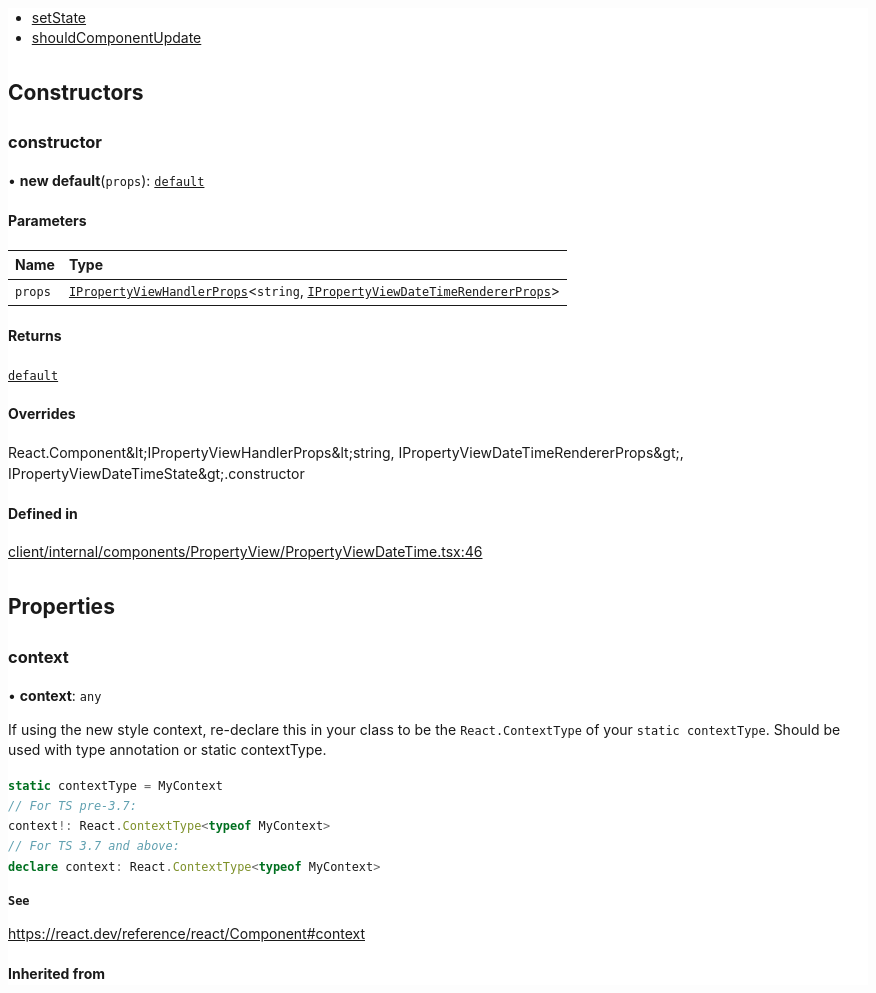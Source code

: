 - [setState](client_internal_components_PropertyView_PropertyViewDateTime.default.md#setstate)
- [shouldComponentUpdate](client_internal_components_PropertyView_PropertyViewDateTime.default.md#shouldcomponentupdate)

## Constructors

### constructor

• **new default**(`props`): [`default`](client_internal_components_PropertyView_PropertyViewDateTime.default.md)

#### Parameters

| Name | Type |
| :------ | :------ |
| `props` | [`IPropertyViewHandlerProps`](../interfaces/client_internal_components_PropertyView.IPropertyViewHandlerProps.md)\<`string`, [`IPropertyViewDateTimeRendererProps`](../interfaces/client_internal_components_PropertyView_PropertyViewDateTime.IPropertyViewDateTimeRendererProps.md)\> |

#### Returns

[`default`](client_internal_components_PropertyView_PropertyViewDateTime.default.md)

#### Overrides

React.Component\&lt;IPropertyViewHandlerProps\&lt;string, IPropertyViewDateTimeRendererProps\&gt;, IPropertyViewDateTimeState\&gt;.constructor

#### Defined in

[client/internal/components/PropertyView/PropertyViewDateTime.tsx:46](https://github.com/onzag/itemize/blob/73e0c39e/client/internal/components/PropertyView/PropertyViewDateTime.tsx#L46)

## Properties

### context

• **context**: `any`

If using the new style context, re-declare this in your class to be the
`React.ContextType` of your `static contextType`.
Should be used with type annotation or static contextType.

```ts
static contextType = MyContext
// For TS pre-3.7:
context!: React.ContextType<typeof MyContext>
// For TS 3.7 and above:
declare context: React.ContextType<typeof MyContext>
```

**`See`**

https://react.dev/reference/react/Component#context

#### Inherited from
